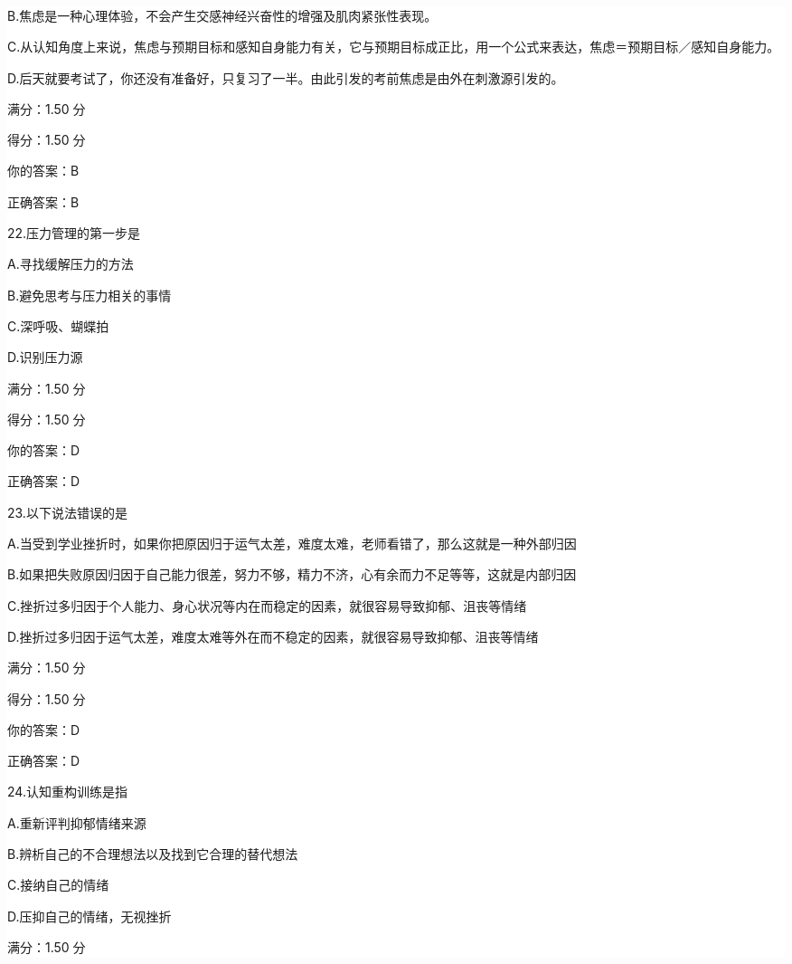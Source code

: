 B.焦虑是一种心理体验，不会产生交感神经兴奋性的增强及肌肉紧张性表现。

C.从认知角度上来说，焦虑与预期目标和感知自身能力有关，它与预期目标成正比，用一个公式来表达，焦虑＝预期目标／感知自身能力。

D.后天就要考试了，你还没有准备好，只复习了一半。由此引发的考前焦虑是由外在刺激源引发的。

满分：1.50 分

得分：1.50 分

你的答案：B

正确答案：B



22.压力管理的第一步是

A.寻找缓解压力的方法

B.避免思考与压力相关的事情

C.深呼吸、蝴蝶拍

D.识别压力源

满分：1.50 分

得分：1.50 分

你的答案：D

正确答案：D



23.以下说法错误的是

A.当受到学业挫折时，如果你把原因归于运气太差，难度太难，老师看错了，那么这就是一种外部归因

B.如果把失败原因归因于自己能力很差，努力不够，精力不济，心有余而力不足等等，这就是内部归因

C.挫折过多归因于个人能力、身心状况等内在而稳定的因素，就很容易导致抑郁、沮丧等情绪

D.挫折过多归因于运气太差，难度太难等外在而不稳定的因素，就很容易导致抑郁、沮丧等情绪

满分：1.50 分

得分：1.50 分

你的答案：D

正确答案：D



24.认知重构训练是指

A.重新评判抑郁情绪来源

B.辨析自己的不合理想法以及找到它合理的替代想法

C.接纳自己的情绪

D.压抑自己的情绪，无视挫折

满分：1.50 分
